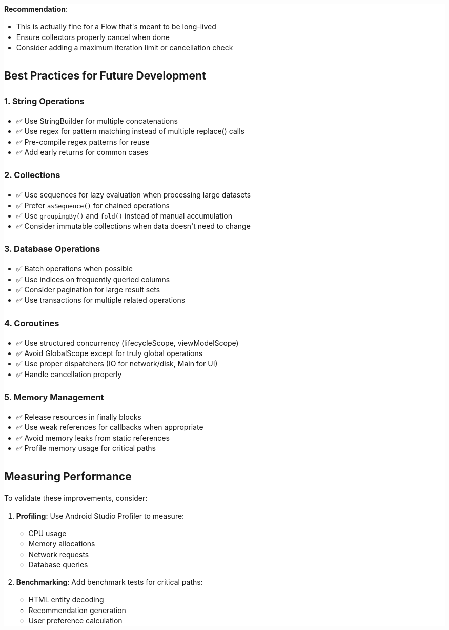 **Recommendation**:
- This is actually fine for a Flow that's meant to be long-lived
- Ensure collectors properly cancel when done
- Consider adding a maximum iteration limit or cancellation check

## Best Practices for Future Development

### 1. String Operations
- ✅ Use StringBuilder for multiple concatenations
- ✅ Use regex for pattern matching instead of multiple replace() calls
- ✅ Pre-compile regex patterns for reuse
- ✅ Add early returns for common cases

### 2. Collections
- ✅ Use sequences for lazy evaluation when processing large datasets
- ✅ Prefer `asSequence()` for chained operations
- ✅ Use `groupingBy()` and `fold()` instead of manual accumulation
- ✅ Consider immutable collections when data doesn't need to change

### 3. Database Operations
- ✅ Batch operations when possible
- ✅ Use indices on frequently queried columns
- ✅ Consider pagination for large result sets
- ✅ Use transactions for multiple related operations

### 4. Coroutines
- ✅ Use structured concurrency (lifecycleScope, viewModelScope)
- ✅ Avoid GlobalScope except for truly global operations
- ✅ Use proper dispatchers (IO for network/disk, Main for UI)
- ✅ Handle cancellation properly

### 5. Memory Management
- ✅ Release resources in finally blocks
- ✅ Use weak references for callbacks when appropriate
- ✅ Avoid memory leaks from static references
- ✅ Profile memory usage for critical paths

## Measuring Performance

To validate these improvements, consider:

1. **Profiling**: Use Android Studio Profiler to measure:
   - CPU usage
   - Memory allocations
   - Network requests
   - Database queries

2. **Benchmarking**: Add benchmark tests for critical paths:
   - HTML entity decoding
   - Recommendation generation
   - User preference calculation
